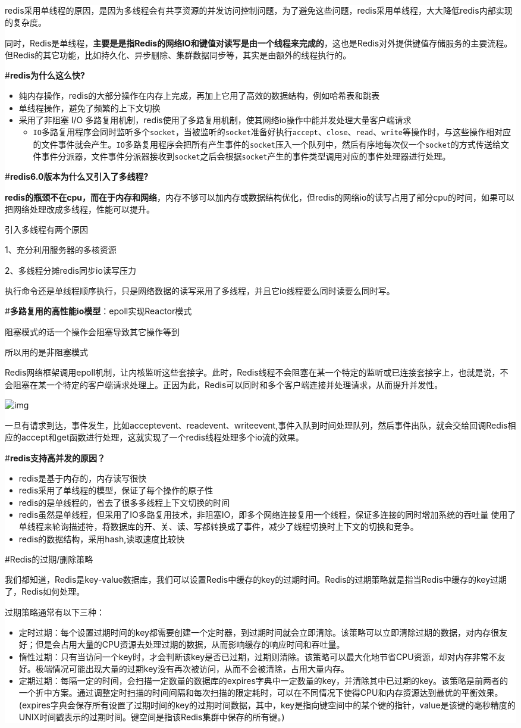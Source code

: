 redis采用单线程的原因，是因为多线程会有共享资源的并发访问控制问题，为了避免这些问题，redis采用单线程，大大降低redis内部实现的复杂度。

同时，Redis是单线程，**主要是是指Redis的网络IO和键值对读写是由一个线程来完成的**，这也是Redis对外提供键值存储服务的主要流程。但Redis的其它功能，比如持久化、异步删除、集群数据同步等，其实是由额外的线程执行的。

#**redis为什么这么快?**

- 纯内存操作，redis的大部分操作在内存上完成，再加上它用了高效的数据结构，例如哈希表和跳表
- 单线程操作，避免了频繁的上下文切换
- 采用了非阻塞 I/O 多路复用机制，redis使用了多路复用机制，使其网络io操作中能并发处理大量客户端请求
  * `IO`多路复用程序会同时监听多个`socket`，当被监听的`socket`准备好执行`accept`、`close`、`read`、`write`等操作时，与这些操作相对应的文件事件就会产生。`IO`多路复用程序会把所有产生事件的`socket`压入一个队列中，然后有序地每次仅一个`socket`的方式传送给文件事件分派器，文件事件分派器接收到`socket`之后会根据`socket`产生的事件类型调用对应的事件处理器进行处理。

#**redis6.0版本为什么又引入了多线程?**

**redis的瓶颈不在cpu，而在于内存和网络**，内存不够可以加内存或数据结构优化，但redis的网络io的读写占用了部分cpu的时间，如果可以把网络处理改成多线程，性能可以提升。

引入多线程有两个原因

1、充分利用服务器的多核资源

2、多线程分摊redis同步io读写压力

执行命令还是单线程顺序执行，只是网络数据的读写采用了多线程，并且它io线程要么同时读要么同时写。

#**多路复用的高性能io模型**：epoll实现Reactor模式

阻塞模式的话一个操作会阻塞导致其它操作等到

所以用的是非阻塞模式

Redis网络框架调用epoll机制，让内核监听这些套接字。此时，Redis线程不会阻塞在某一个特定的监听或已连接套接字上，也就是说，不会阻塞在某一个特定的客户端请求处理上。正因为此，Redis可以同时和多个客户端连接并处理请求，从而提升并发性。

![img](C:\Users\11468\AppData\Local\YNote\data\qq11124F018E6DD55F4F5DD4125E058357\c32a5a2c31a44c0f80fe0965cb0882cb\截图.png)

一旦有请求到达，事件发生，比如acceptevent、readevent、writeevent,事件入队到时间处理队列，然后事件出队，就会交给回调Redis相应的accept和get函数进行处理，这就实现了一个redis线程处理多个io流的效果。

#**redis支持高并发的原因？**

- redis是基于内存的，内存读写很快
- redis采用了单线程的模型，保证了每个操作的原子性
- redis的是单线程的，省去了很多多线程上下文切换的时间
- redis虽然是单线程，但采用了IO多路复用技术，非阻塞IO，即多个网络连接复用一个线程，保证多连接的同时增加系统的吞吐量 使用了单线程来轮询描述符，将数据库的开、关、读、写都转换成了事件，减少了线程切换时上下文的切换和竞争。
- redis的数据结构，采用hash,读取速度比较快

#Redis的过期/删除策略

我们都知道，Redis是key-value数据库，我们可以设置Redis中缓存的key的过期时间。Redis的过期策略就是指当Redis中缓存的key过期了，Redis如何处理。

过期策略通常有以下三种：

- 定时过期：每个设置过期时间的key都需要创建一个定时器，到过期时间就会立即清除。该策略可以立即清除过期的数据，对内存很友好；但是会占用大量的CPU资源去处理过期的数据，从而影响缓存的响应时间和吞吐量。
- 惰性过期：只有当访问一个key时，才会判断该key是否已过期，过期则清除。该策略可以最大化地节省CPU资源，却对内存非常不友好。极端情况可能出现大量的过期key没有再次被访问，从而不会被清除，占用大量内存。
- 定期过期：每隔一定的时间，会扫描一定数量的数据库的expires字典中一定数量的key，并清除其中已过期的key。该策略是前两者的一个折中方案。通过调整定时扫描的时间间隔和每次扫描的限定耗时，可以在不同情况下使得CPU和内存资源达到最优的平衡效果。
  (expires字典会保存所有设置了过期时间的key的过期时间数据，其中，key是指向键空间中的某个键的指针，value是该键的毫秒精度的UNIX时间戳表示的过期时间。键空间是指该Redis集群中保存的所有键。)
